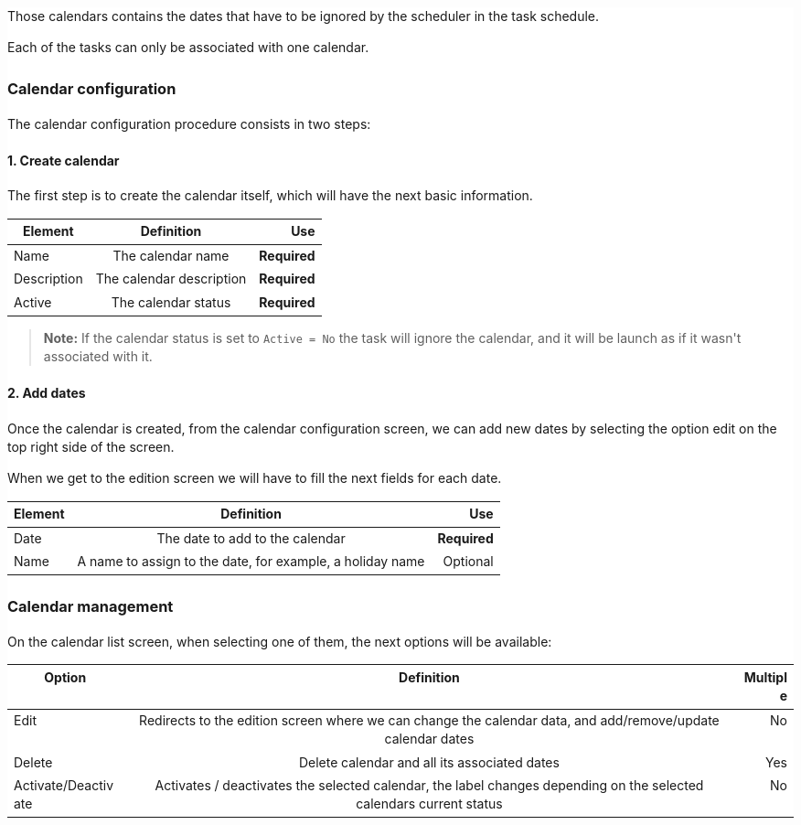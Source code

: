 Those calendars contains the dates that have to be ignored by the scheduler in the task schedule.

Each of the tasks can only be associated with one calendar.

### Calendar configuration

The calendar configuration procedure consists in two steps:

#### 1. Create calendar

The first step is to create the calendar itself, which will have the next basic information.

| Element     |        Definition        |          Use |
| ----------- | :----------------------: | -----------: |
| Name        |    The calendar name     | **Required** |
| Description | The calendar description | **Required** |
| Active      |   The calendar status    | **Required** |

> **Note:** If the calendar status is set to `Active = No` the task will ignore the calendar, and it will be launch as if it wasn't associated with it.

#### 2. Add dates

Once the calendar is created, from the calendar configuration screen, we can add new dates by selecting the option edit on the top right side of the screen.

When we get to the edition screen we will have to fill the next fields for each date.

| Element |                        Definition                         |          Use |
| ------- | :-------------------------------------------------------: | -----------: |
| Date    |              The date to add to the calendar              | **Required** |
| Name    | A name to assign to the date, for example, a holiday name |     Optional |

### Calendar management

On the calendar list screen, when selecting one of them, the next options will be available:

| Option              |                                                     Definition                                                      | Multiple |
| ------------------- | :-----------------------------------------------------------------------------------------------------------------: | -------: |
| Edit                |     Redirects to the edition screen where we can change the calendar data, and add/remove/update calendar dates     |       No |
| Delete              |                                    Delete calendar and all its associated dates                                     |      Yes |
| Activate/Deactivate | Activates / deactivates the selected calendar, the label changes depending on the selected calendars current status |       No |